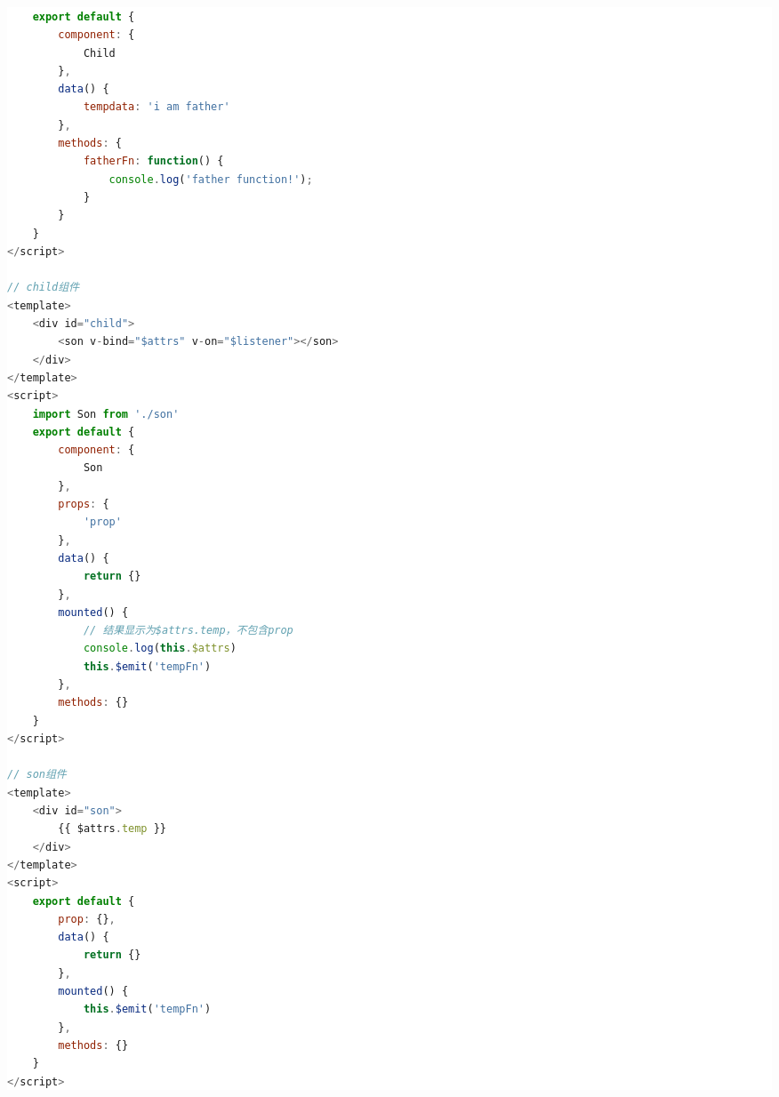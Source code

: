 ```js
	export default {
		component: {
			Child
		},
		data() {
			tempdata: 'i am father'
		},
		methods: {
			fatherFn: function() {
				console.log('father function!');
			}
		}
	}
</script>

// child组件
<template>
	<div id="child">
		<son v-bind="$attrs" v-on="$listener"></son>
	</div>
</template>
<script>
	import Son from './son'
	export default {
		component: {
			Son
		},
		props: {
			'prop'
		},
		data() {
			return {}
		},
		mounted() {
			// 结果显示为$attrs.temp，不包含prop
			console.log(this.$attrs)
			this.$emit('tempFn')
		},
		methods: {}
	}
</script>

// son组件
<template>
	<div id="son">
		{{ $attrs.temp }}
	</div>
</template>
<script>
	export default {
		prop: {},
		data() {
			return {}
		},
		mounted() {
			this.$emit('tempFn')
		},
		methods: {}
	}
</script>
```
